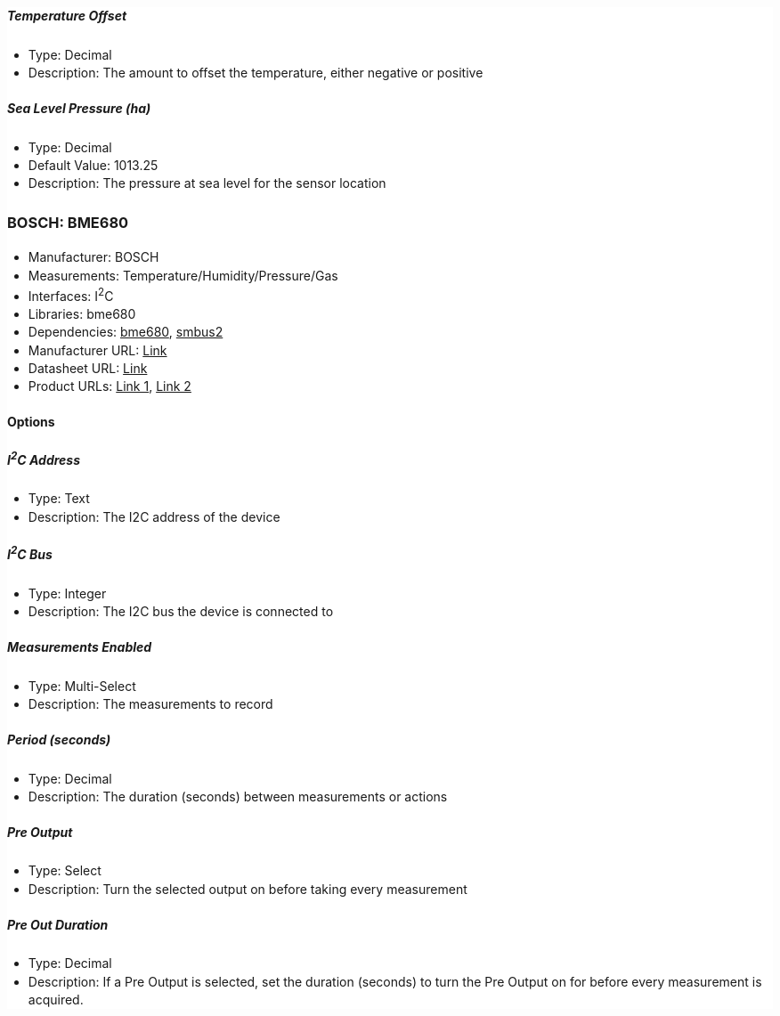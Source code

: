##### Temperature Offset

- Type: Decimal
- Description: The amount to offset the temperature, either negative or positive

##### Sea Level Pressure (ha)

- Type: Decimal
- Default Value: 1013.25
- Description: The pressure at sea level for the sensor location

### BOSCH: BME680

- Manufacturer: BOSCH
- Measurements: Temperature/Humidity/Pressure/Gas
- Interfaces: I<sup>2</sup>C
- Libraries: bme680
- Dependencies: [bme680](https://pypi.org/project/bme680), [smbus2](https://pypi.org/project/smbus2)
- Manufacturer URL: [Link](https://www.bosch-sensortec.com/products/environmental-sensors/gas-sensors-bme680/)
- Datasheet URL: [Link](https://www.bosch-sensortec.com/media/boschsensortec/downloads/datasheets/bst-bme680-ds001.pdf)
- Product URLs: [Link 1](https://www.adafruit.com/product/3660), [Link 2](https://www.sparkfun.com/products/16466)

#### Options

##### I<sup>2</sup>C Address

- Type: Text
- Description: The I2C address of the device

##### I<sup>2</sup>C Bus

- Type: Integer
- Description: The I2C bus the device is connected to

##### Measurements Enabled

- Type: Multi-Select
- Description: The measurements to record

##### Period (seconds)

- Type: Decimal
- Description: The duration (seconds) between measurements or actions

##### Pre Output

- Type: Select
- Description: Turn the selected output on before taking every measurement

##### Pre Out Duration

- Type: Decimal
- Description: If a Pre Output is selected, set the duration (seconds) to turn the Pre Output on for before every measurement is acquired.
